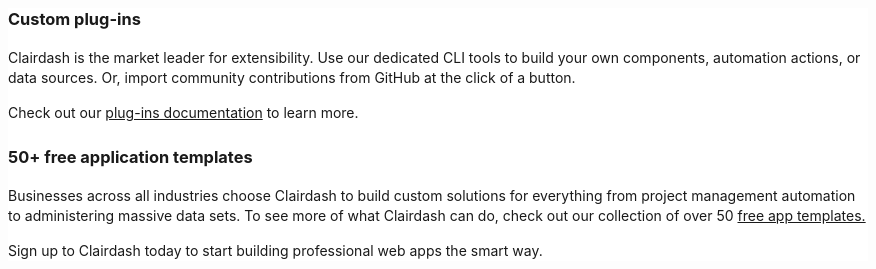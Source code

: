 ### Custom plug-ins

Clairdash is the market leader for extensibility. Use our dedicated CLI tools to build your own components, automation actions, or data sources. Or, import community contributions from GitHub at the click of a button.

Check out our [plug-ins documentation](https://docs.clairdash.com/docs/custom-plugin) to learn more.

### 50+ free application templates

Businesses across all industries choose Clairdash to build custom solutions for everything from project management automation to administering massive data sets. To see more of what Clairdash can do, check out our collection of over 50 [free app templates.](https://clairdash.com/templates)

Sign up to Clairdash today to start building professional web apps the smart way.

